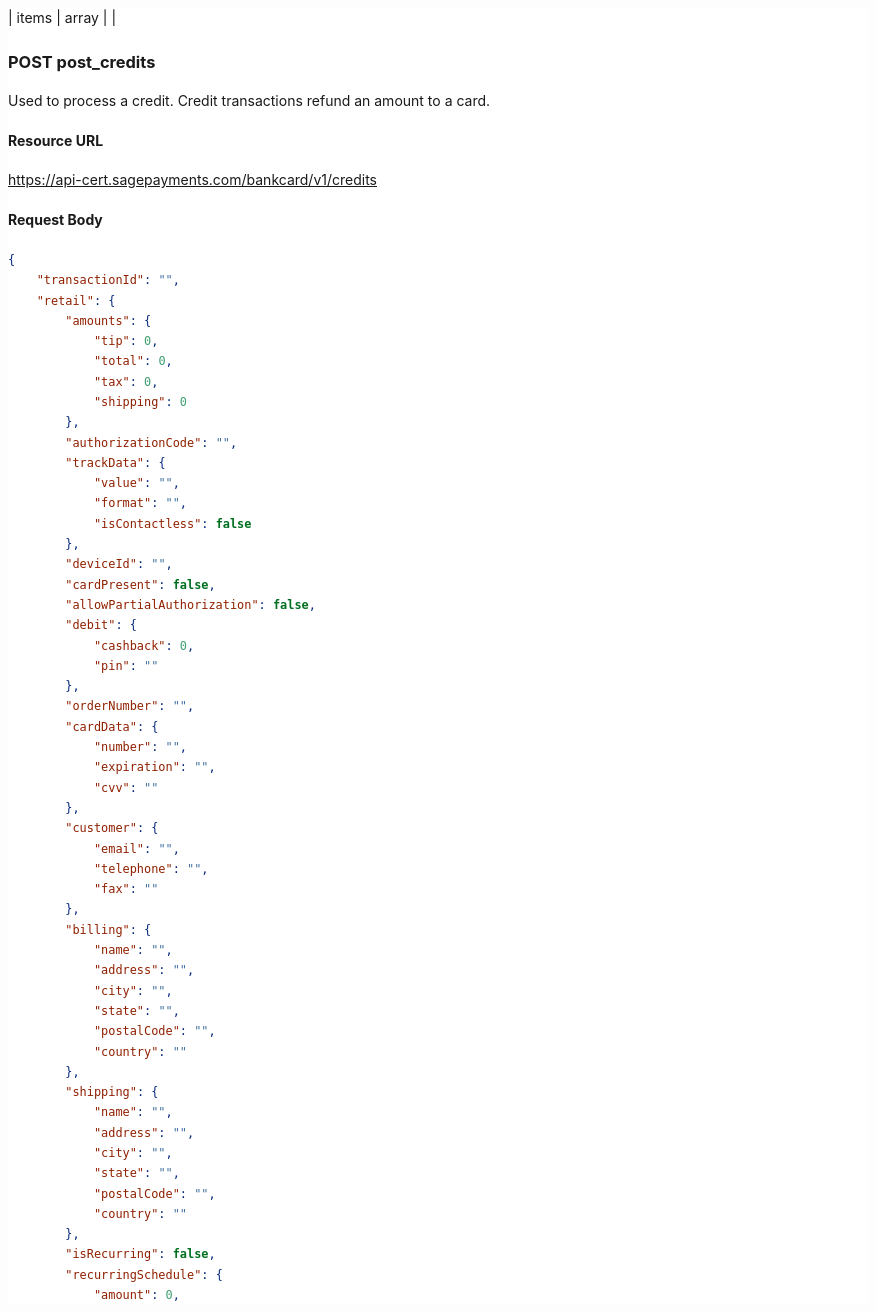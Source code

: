 | items          | array   |                                                                                                                |

### POST post_credits
Used to process a credit. Credit transactions refund an amount to a card.

#### Resource URL
https://api-cert.sagepayments.com/bankcard/v1/credits

#### Request Body

```JSON
{
    "transactionId": "",
    "retail": {
        "amounts": {
            "tip": 0,
            "total": 0,
            "tax": 0,
            "shipping": 0
        },
        "authorizationCode": "",
        "trackData": {
            "value": "",
            "format": "",
            "isContactless": false
        },
        "deviceId": "",
        "cardPresent": false,
        "allowPartialAuthorization": false,
        "debit": {
            "cashback": 0,
            "pin": ""
        },
        "orderNumber": "",
        "cardData": {
            "number": "",
            "expiration": "",
            "cvv": ""
        },
        "customer": {
            "email": "",
            "telephone": "",
            "fax": ""
        },
        "billing": {
            "name": "",
            "address": "",
            "city": "",
            "state": "",
            "postalCode": "",
            "country": ""
        },
        "shipping": {
            "name": "",
            "address": "",
            "city": "",
            "state": "",
            "postalCode": "",
            "country": ""
        },
        "isRecurring": false,
        "recurringSchedule": {
            "amount": 0,
```